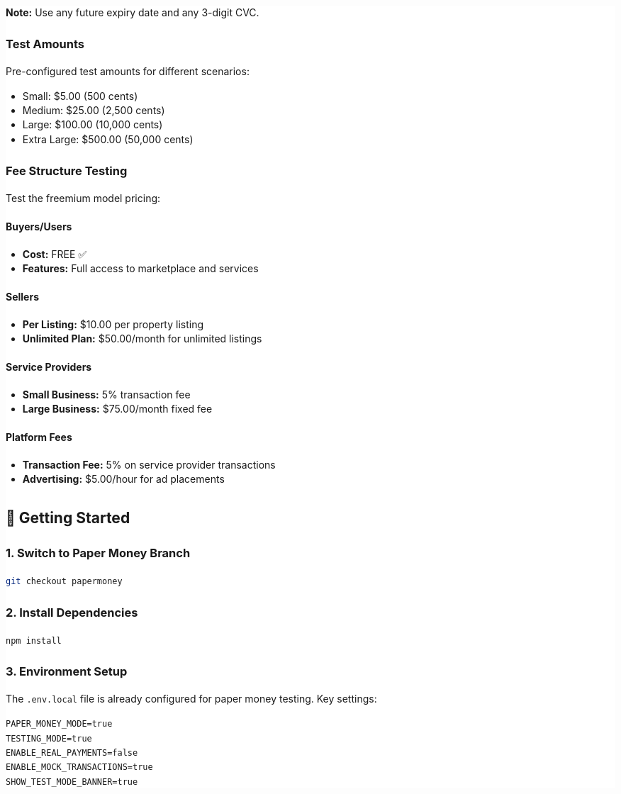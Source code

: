 **Note:** Use any future expiry date and any 3-digit CVC.

### Test Amounts
Pre-configured test amounts for different scenarios:
- Small: $5.00 (500 cents)
- Medium: $25.00 (2,500 cents)
- Large: $100.00 (10,000 cents)
- Extra Large: $500.00 (50,000 cents)

### Fee Structure Testing
Test the freemium model pricing:

#### Buyers/Users
- **Cost:** FREE ✅
- **Features:** Full access to marketplace and services

#### Sellers
- **Per Listing:** $10.00 per property listing
- **Unlimited Plan:** $50.00/month for unlimited listings

#### Service Providers
- **Small Business:** 5% transaction fee
- **Large Business:** $75.00/month fixed fee

#### Platform Fees
- **Transaction Fee:** 5% on service provider transactions
- **Advertising:** $5.00/hour for ad placements

## 🚀 Getting Started

### 1. Switch to Paper Money Branch
```bash
git checkout papermoney
```

### 2. Install Dependencies
```bash
npm install
```

### 3. Environment Setup
The `.env.local` file is already configured for paper money testing. Key settings:

```env
PAPER_MONEY_MODE=true
TESTING_MODE=true
ENABLE_REAL_PAYMENTS=false
ENABLE_MOCK_TRANSACTIONS=true
SHOW_TEST_MODE_BANNER=true
```
